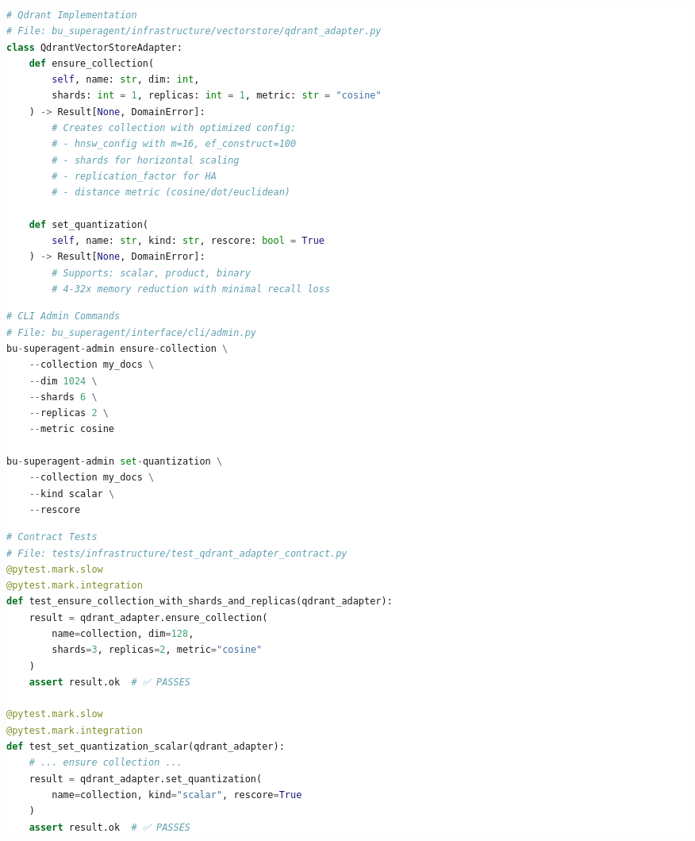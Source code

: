 ```python
# Qdrant Implementation
# File: bu_superagent/infrastructure/vectorstore/qdrant_adapter.py
class QdrantVectorStoreAdapter:
    def ensure_collection(
        self, name: str, dim: int,
        shards: int = 1, replicas: int = 1, metric: str = "cosine"
    ) -> Result[None, DomainError]:
        # Creates collection with optimized config:
        # - hnsw_config with m=16, ef_construct=100
        # - shards for horizontal scaling
        # - replication_factor for HA
        # - distance metric (cosine/dot/euclidean)

    def set_quantization(
        self, name: str, kind: str, rescore: bool = True
    ) -> Result[None, DomainError]:
        # Supports: scalar, product, binary
        # 4-32x memory reduction with minimal recall loss
```

```python
# CLI Admin Commands
# File: bu_superagent/interface/cli/admin.py
bu-superagent-admin ensure-collection \
    --collection my_docs \
    --dim 1024 \
    --shards 6 \
    --replicas 2 \
    --metric cosine

bu-superagent-admin set-quantization \
    --collection my_docs \
    --kind scalar \
    --rescore
```

```python
# Contract Tests
# File: tests/infrastructure/test_qdrant_adapter_contract.py
@pytest.mark.slow
@pytest.mark.integration
def test_ensure_collection_with_shards_and_replicas(qdrant_adapter):
    result = qdrant_adapter.ensure_collection(
        name=collection, dim=128,
        shards=3, replicas=2, metric="cosine"
    )
    assert result.ok  # ✅ PASSES

@pytest.mark.slow
@pytest.mark.integration
def test_set_quantization_scalar(qdrant_adapter):
    # ... ensure collection ...
    result = qdrant_adapter.set_quantization(
        name=collection, kind="scalar", rescore=True
    )
    assert result.ok  # ✅ PASSES
```
